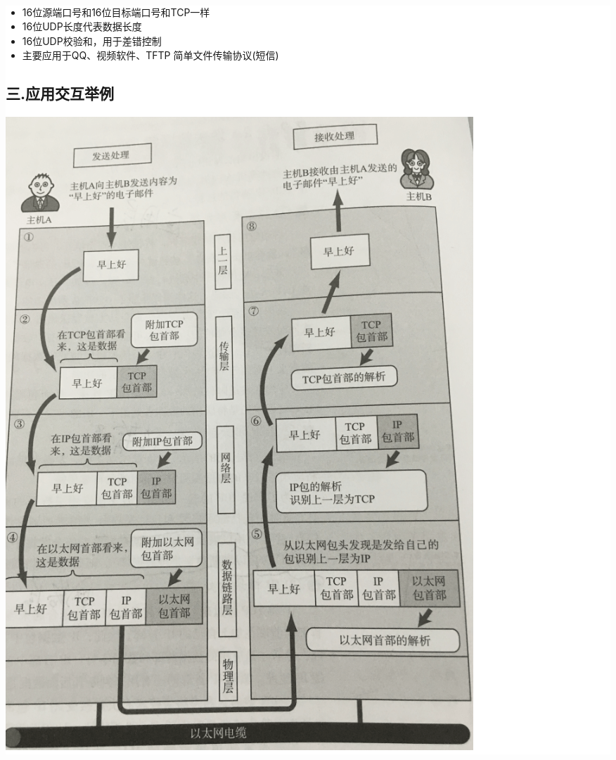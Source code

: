 - 16位源端口号和16位目标端口号和TCP一样
- 16位UDP长度代表数据长度
- 16位UDP校验和，用于差错控制
- 主要应用于QQ、视频软件、TFTP 简单文件传输协议(短信)

## 三.应用交互举例

![应用交互图](osiTcpIp/20160818160527979.png)
